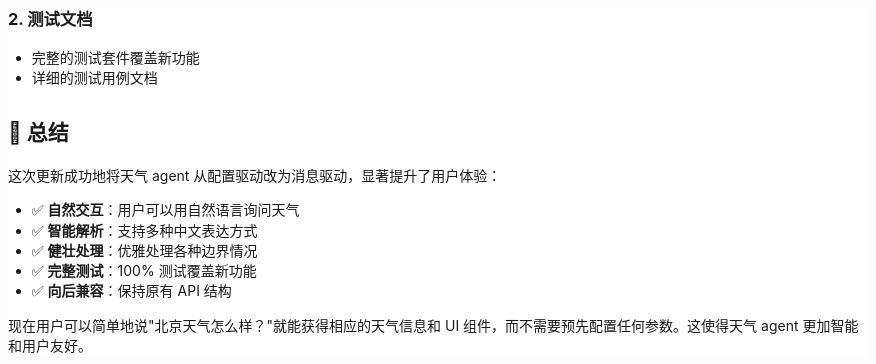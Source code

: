 ### 2. 测试文档
- 完整的测试套件覆盖新功能
- 详细的测试用例文档

## 🎯 总结

这次更新成功地将天气 agent 从配置驱动改为消息驱动，显著提升了用户体验：

- ✅ **自然交互**：用户可以用自然语言询问天气
- ✅ **智能解析**：支持多种中文表达方式
- ✅ **健壮处理**：优雅处理各种边界情况
- ✅ **完整测试**：100% 测试覆盖新功能
- ✅ **向后兼容**：保持原有 API 结构

现在用户可以简单地说"北京天气怎么样？"就能获得相应的天气信息和 UI 组件，而不需要预先配置任何参数。这使得天气 agent 更加智能和用户友好。